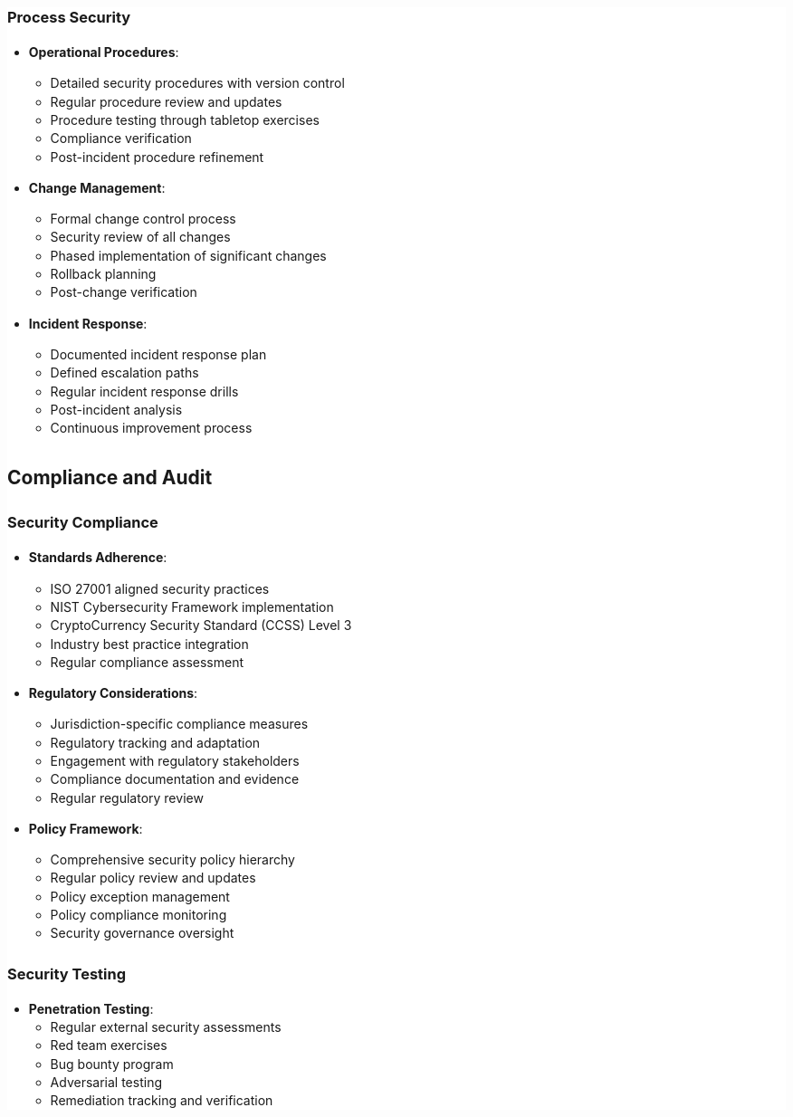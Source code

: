### Process Security

* **Operational Procedures**:
  * Detailed security procedures with version control
  * Regular procedure review and updates
  * Procedure testing through tabletop exercises
  * Compliance verification
  * Post-incident procedure refinement

* **Change Management**:
  * Formal change control process
  * Security review of all changes
  * Phased implementation of significant changes
  * Rollback planning
  * Post-change verification

* **Incident Response**:
  * Documented incident response plan
  * Defined escalation paths
  * Regular incident response drills
  * Post-incident analysis
  * Continuous improvement process

## Compliance and Audit

### Security Compliance

* **Standards Adherence**:
  * ISO 27001 aligned security practices
  * NIST Cybersecurity Framework implementation
  * CryptoCurrency Security Standard (CCSS) Level 3
  * Industry best practice integration
  * Regular compliance assessment

* **Regulatory Considerations**:
  * Jurisdiction-specific compliance measures
  * Regulatory tracking and adaptation
  * Engagement with regulatory stakeholders
  * Compliance documentation and evidence
  * Regular regulatory review

* **Policy Framework**:
  * Comprehensive security policy hierarchy
  * Regular policy review and updates
  * Policy exception management
  * Policy compliance monitoring
  * Security governance oversight

### Security Testing

* **Penetration Testing**:
  * Regular external security assessments
  * Red team exercises
  * Bug bounty program
  * Adversarial testing
  * Remediation tracking and verification
